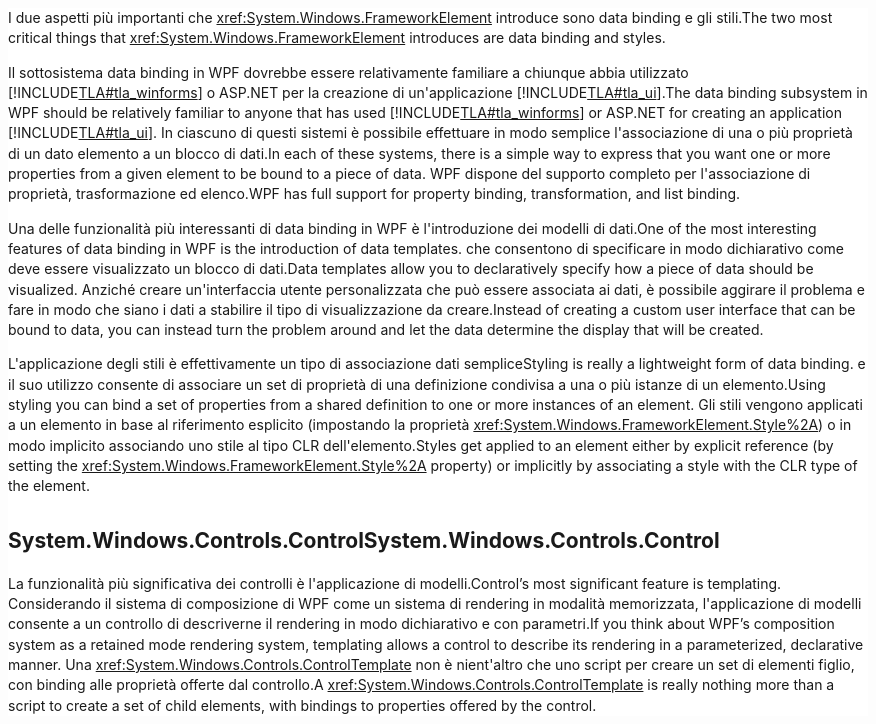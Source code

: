  <span data-ttu-id="1ee6b-238">I due aspetti più importanti che <xref:System.Windows.FrameworkElement> introduce sono data binding e gli stili.</span><span class="sxs-lookup"><span data-stu-id="1ee6b-238">The two most critical things that <xref:System.Windows.FrameworkElement> introduces are data binding and styles.</span></span>  
  
 <span data-ttu-id="1ee6b-239">Il sottosistema data binding in WPF dovrebbe essere relativamente familiare a chiunque abbia utilizzato [!INCLUDE[TLA#tla_winforms](../../../../includes/tlasharptla-winforms-md.md)] o ASP.NET per la creazione di un'applicazione [!INCLUDE[TLA#tla_ui](../../../../includes/tlasharptla-ui-md.md)].</span><span class="sxs-lookup"><span data-stu-id="1ee6b-239">The data binding subsystem in WPF should be relatively familiar to anyone that has used [!INCLUDE[TLA#tla_winforms](../../../../includes/tlasharptla-winforms-md.md)] or ASP.NET for creating an application [!INCLUDE[TLA#tla_ui](../../../../includes/tlasharptla-ui-md.md)].</span></span> <span data-ttu-id="1ee6b-240">In ciascuno di questi sistemi è possibile effettuare in modo semplice l'associazione di una o più proprietà di un dato elemento a un blocco di dati.</span><span class="sxs-lookup"><span data-stu-id="1ee6b-240">In each of these systems, there is a simple way to express that you want one or more properties from a given element to be bound to a piece of data.</span></span> <span data-ttu-id="1ee6b-241">WPF dispone del supporto completo per l'associazione di proprietà, trasformazione ed elenco.</span><span class="sxs-lookup"><span data-stu-id="1ee6b-241">WPF has full support for property binding, transformation, and list binding.</span></span>  
  
 <span data-ttu-id="1ee6b-242">Una delle funzionalità più interessanti di data binding in WPF è l'introduzione dei modelli di dati.</span><span class="sxs-lookup"><span data-stu-id="1ee6b-242">One of the most interesting features of data binding in WPF is the introduction of data templates.</span></span> <span data-ttu-id="1ee6b-243">che consentono di specificare in modo dichiarativo come deve essere visualizzato un blocco di dati.</span><span class="sxs-lookup"><span data-stu-id="1ee6b-243">Data templates allow you to declaratively specify how a piece of data should be visualized.</span></span> <span data-ttu-id="1ee6b-244">Anziché creare un'interfaccia utente personalizzata che può essere associata ai dati, è possibile aggirare il problema e fare in modo che siano i dati a stabilire il tipo di visualizzazione da creare.</span><span class="sxs-lookup"><span data-stu-id="1ee6b-244">Instead of creating a custom user interface that can be bound to data, you can instead turn the problem around and let the data determine the display that will be created.</span></span>  
  
 <span data-ttu-id="1ee6b-245">L'applicazione degli stili è effettivamente un tipo di associazione dati semplice</span><span class="sxs-lookup"><span data-stu-id="1ee6b-245">Styling is really a lightweight form of data binding.</span></span> <span data-ttu-id="1ee6b-246">e il suo utilizzo consente di associare un set di proprietà di una definizione condivisa a una o più istanze di un elemento.</span><span class="sxs-lookup"><span data-stu-id="1ee6b-246">Using styling you can bind a set of properties from a shared definition to one or more instances of an element.</span></span> <span data-ttu-id="1ee6b-247">Gli stili vengono applicati a un elemento in base al riferimento esplicito (impostando la proprietà <xref:System.Windows.FrameworkElement.Style%2A>) o in modo implicito associando uno stile al tipo CLR dell'elemento.</span><span class="sxs-lookup"><span data-stu-id="1ee6b-247">Styles get applied to an element either by explicit reference (by setting the <xref:System.Windows.FrameworkElement.Style%2A> property) or implicitly by associating a style with the CLR type of the element.</span></span>  
  
<a name="System_Windows_Controls_Control"></a>   
## <a name="systemwindowscontrolscontrol"></a><span data-ttu-id="1ee6b-248">System.Windows.Controls.Control</span><span class="sxs-lookup"><span data-stu-id="1ee6b-248">System.Windows.Controls.Control</span></span>  
 <span data-ttu-id="1ee6b-249">La funzionalità più significativa dei controlli è l'applicazione di modelli.</span><span class="sxs-lookup"><span data-stu-id="1ee6b-249">Control’s most significant feature is templating.</span></span> <span data-ttu-id="1ee6b-250">Considerando il sistema di composizione di WPF come un sistema di rendering in modalità memorizzata, l'applicazione di modelli consente a un controllo di descriverne il rendering in modo dichiarativo e con parametri.</span><span class="sxs-lookup"><span data-stu-id="1ee6b-250">If you think about WPF’s composition system as a retained mode rendering system, templating allows a control to describe its rendering in a parameterized, declarative manner.</span></span> <span data-ttu-id="1ee6b-251">Una <xref:System.Windows.Controls.ControlTemplate> non è nient'altro che uno script per creare un set di elementi figlio, con binding alle proprietà offerte dal controllo.</span><span class="sxs-lookup"><span data-stu-id="1ee6b-251">A <xref:System.Windows.Controls.ControlTemplate> is really nothing more than a script to create a set of child elements, with bindings to properties offered by the control.</span></span>  
  